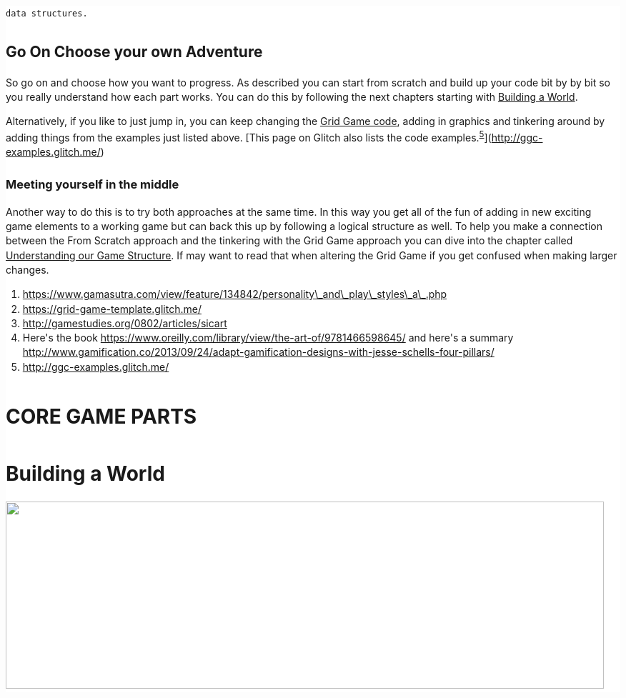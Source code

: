     data structures.

## Go On Choose your own Adventure

So go on and choose how you want to progress. As described you can start
from scratch and build up your code bit by by bit so you really
understand how each part works. You can do this by following the next
chapters starting with [Building a World](#building-a-world).

Alternatively, if you like to just jump in, you can keep changing the
[Grid Game code](https://glitch.com/~grid-game-template), adding in
graphics and tinkering around by adding things from the examples just
listed above. [This page on Glitch also lists the code
examples.<sup>[5](#endnote-1555586500542)</sup>](http://ggc-examples.glitch.me/)  

### Meeting yourself in the middle

Another way to do this is to try both approaches at the same time. In
this way you get all of the fun of adding in new exciting game elements
to a working game but can back this up by following a logical structure
as well. To help you make a connection between the From Scratch approach
and the tinkering with the Grid Game approach you can dive into the
chapter called [Understanding our Game
Structure](/web/20210301145712/https://en.flossmanuals.net/phaser-game-making-in-glitch/adding-game-states/).
If may want to read that when altering the Grid Game if you get confused
when making larger changes.  

  

1.  <span
    id="endnote-f857f158-b619-48cb-b0dd-b7c74c54dd3d">https://www.gamasutra.com/view/feature/134842/personality\_and\_play\_styles\_a\_.php</span>
2.  <span
    id="endnote-6c3ee05e-62b5-4299-bb7b-8a69431ded0e">https://grid-game-template.glitch.me/</span>
3.  <span
    id="endnote-1554888824262">http://gamestudies.org/0802/articles/sicart</span>
4.  <span id="endnote-8972e733-a237-4157-9ae4-d1e2dc511c36">Here's the
    book https://www.oreilly.com/library/view/the-art-of/9781466598645/
    and here's a summary
    http://www.gamification.co/2013/09/24/adapt-gamification-designs-with-jesse-schells-four-pillars/</span>
5.  <span
    id="endnote-1555586500542">http://ggc-examples.glitch.me/</span>

# CORE GAME PARTS

# Building a World

<img src="images/core_build_world_full.png"
style="width: 837.2960000000002px; height: 261.655px; filter: contrast(100%) brightness(100%) blur(0px) opacity(100%) saturate(100%);"
data-transform-data="{&quot;imageWidth&quot;:837.2960000000002,&quot;imageHeight&quot;:261.655,&quot;imageTranslateX&quot;:0,&quot;imageTranslateY&quot;:0,&quot;imageScaleX&quot;:1,&quot;imageScaleY&quot;:1,&quot;imageRotateDegree&quot;:0,&quot;imageContrast&quot;:100,&quot;imageBrightness&quot;:100,&quot;imageBlur&quot;:0,&quot;imageSaturate&quot;:100,&quot;imageOpacity&quot;:100,&quot;frameWidth&quot;:837.2960000000002,&quot;frameHeight&quot;:261.655,&quot;frameFPI&quot;:false,&quot;editorWidth&quot;:898}" />
